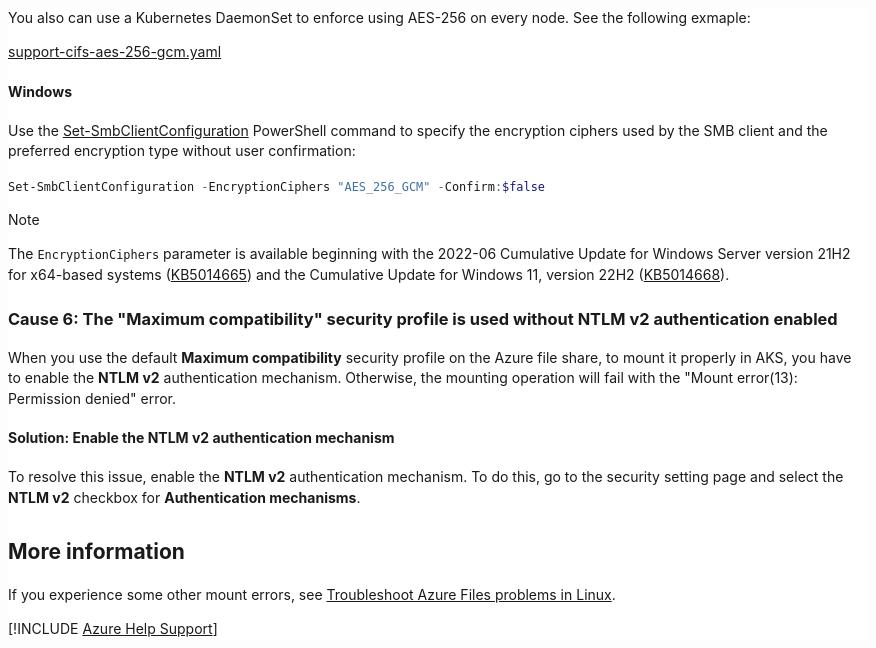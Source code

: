 You also can use a Kubernetes DaemonSet to enforce using AES-256 on every node. See the following exmaple:

[support-cifs-aes-256-gcm.yaml](https://github.com/andyzhangx/demo/blob/master/aks/support-cifs-aes-256-gcm.yaml)

#### Windows

Use the [Set-SmbClientConfiguration](/powershell/module/smbshare/set-smbclientconfiguration) PowerShell command to specify the encryption ciphers used by the SMB client and the preferred encryption type without user confirmation:

```powershell
Set-SmbClientConfiguration -EncryptionCiphers "AES_256_GCM" -Confirm:$false
```

> [!NOTE]
> The `EncryptionCiphers` parameter is available beginning with the 2022-06 Cumulative Update for Windows Server version 21H2 for x64-based systems ([KB5014665](https://support.microsoft.com/help/5014665)) and the Cumulative Update for Windows 11, version 22H2 ([KB5014668](https://support.microsoft.com/help/5014668)).

### <a id="maximumsecurityprofile"></a>Cause 6: The "Maximum compatibility" security profile is used without NTLM v2 authentication enabled

When you use the default **Maximum compatibility** security profile on the Azure file share, to mount it properly in AKS, you have to enable the **NTLM v2** authentication mechanism. Otherwise, the mounting operation will fail with the "Mount error(13): Permission denied" error.

#### Solution: Enable the NTLM v2 authentication mechanism

To resolve this issue, enable the **NTLM v2** authentication mechanism. To do this, go to the security setting page and select the **NTLM v2** checkbox for **Authentication mechanisms**.

## More information

If you experience some other mount errors, see [Troubleshoot Azure Files problems in Linux](/azure/storage/files/storage-troubleshoot-linux-file-connection-problems).

[!INCLUDE [Azure Help Support](../../../includes/azure-help-support.md)]
